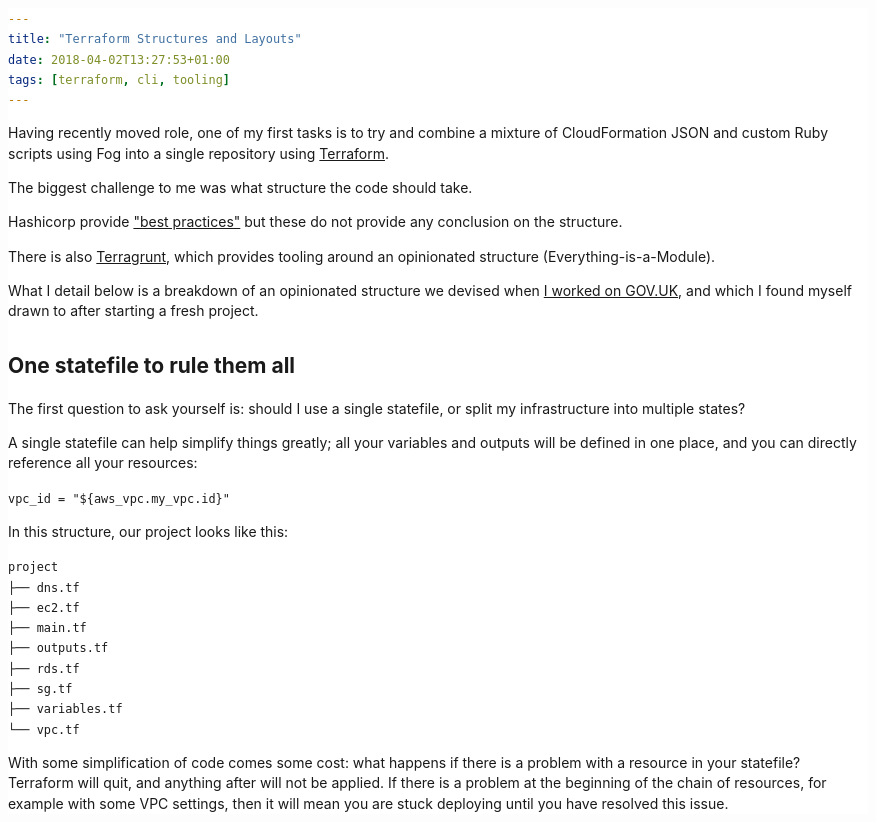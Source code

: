 ```yaml
---
title: "Terraform Structures and Layouts"
date: 2018-04-02T13:27:53+01:00
tags: [terraform, cli, tooling]
---
```


Having recently moved role, one of my first tasks is to try and combine a mixture of
CloudFormation JSON and custom Ruby scripts using Fog into a single repository using
[Terraform](https://www.terraform.io/).

The biggest challenge to me was what structure the code should take.

Hashicorp provide ["best practices"](https://github.com/hashicorp/best-practices/tree/master/terraform)
but these do not provide any conclusion on the structure.

There is also [Terragrunt](https://github.com/gruntwork-io/terragrunt), which
provides tooling around an opinionated structure (Everything-is-a-Module).

What I detail below is a breakdown of an opinionated structure we devised when [I worked
on GOV.UK](https://github.com/alphagov/govuk-aws/blob/master/doc/architecture/decisions/0010-terraform-directory-structure.md),
and which I found myself drawn to after starting a fresh project.

## One statefile to rule them all

The first question to ask yourself is: should I use a single statefile, or split
my infrastructure into multiple states?

A single statefile can help simplify things greatly; all your variables and outputs
will be defined in one place, and you can directly reference all your resources:

`vpc_id = "${aws_vpc.my_vpc.id}"`

In this structure, our project looks like this:

```
project
├── dns.tf
├── ec2.tf
├── main.tf
├── outputs.tf
├── rds.tf
├── sg.tf
├── variables.tf
└── vpc.tf
```

With some simplification of code comes some cost: what happens if there is a problem
with a resource in your statefile? Terraform will quit, and anything after will not
be applied. If there is a problem at the beginning of the chain of resources, for example
with some VPC settings, then it will mean you are stuck deploying until you have
resolved this issue.

